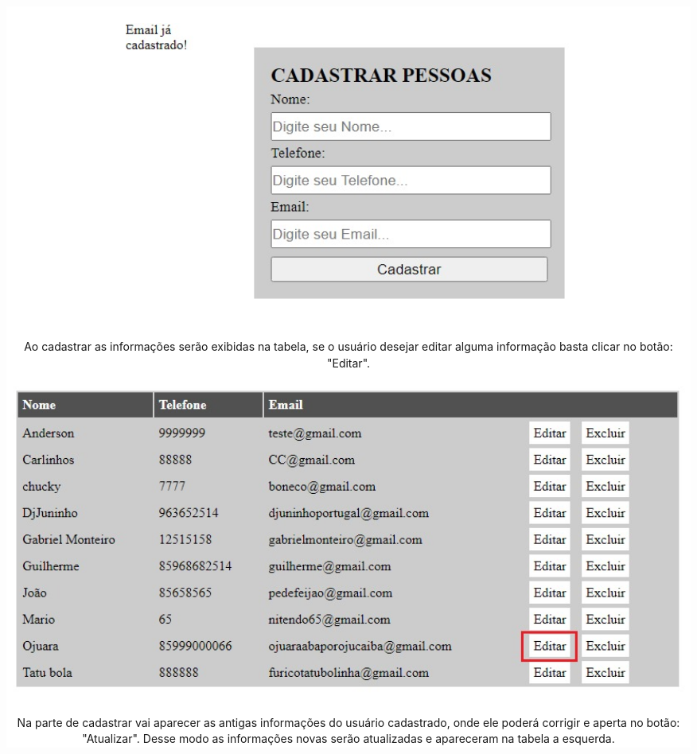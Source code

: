 <p align="center"><img width="560" height="399" src="/Cadastro de pessoas/img/erro2.jpg"></p>  


<P align="center">Ao cadastrar as informações serão exibidas na tabela, se o usuário desejar editar alguma informação basta clicar no botão: "Editar".</p>

<p align="center"><img width="860" height="399" src="/Cadastro de pessoas/img/editar.jpg"></p>

 
<P align="center">Na parte de cadastrar vai aparecer as antigas informações do usuário cadastrado, onde ele poderá corrigir e aperta no botão: "Atualizar". Desse modo as informações novas serão atualizadas e apareceram na tabela a esquerda.</p>

<p float="left">
